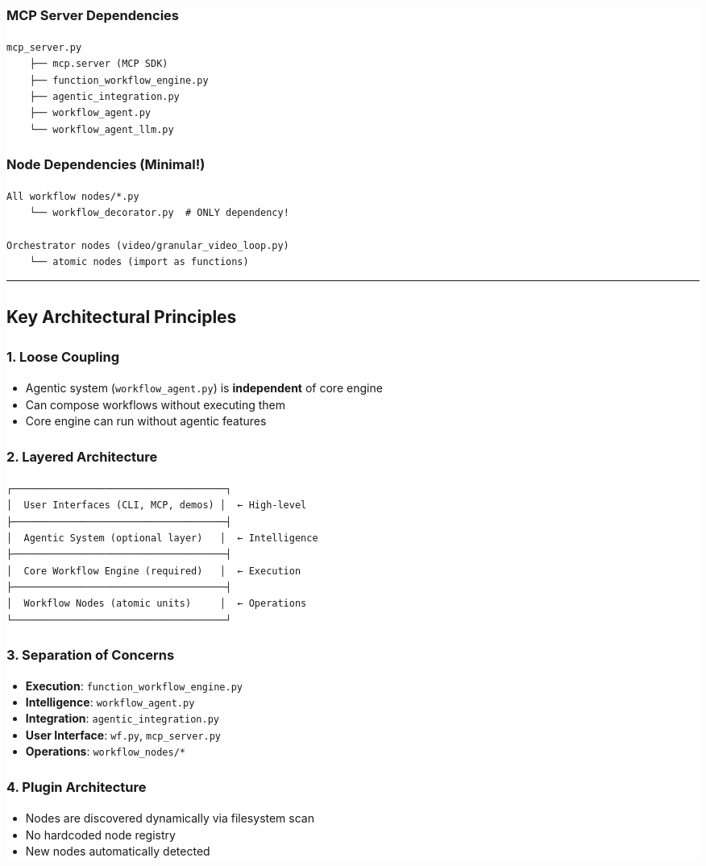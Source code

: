 ### MCP Server Dependencies
```
mcp_server.py
    ├── mcp.server (MCP SDK)
    ├── function_workflow_engine.py
    ├── agentic_integration.py
    ├── workflow_agent.py
    └── workflow_agent_llm.py
```

### Node Dependencies (Minimal!)
```
All workflow nodes/*.py
    └── workflow_decorator.py  # ONLY dependency!

Orchestrator nodes (video/granular_video_loop.py)
    └── atomic nodes (import as functions)
```

---

## Key Architectural Principles

### 1. **Loose Coupling**
- Agentic system (`workflow_agent.py`) is **independent** of core engine
- Can compose workflows without executing them
- Core engine can run without agentic features

### 2. **Layered Architecture**
```
┌─────────────────────────────────────┐
│  User Interfaces (CLI, MCP, demos) │  ← High-level
├─────────────────────────────────────┤
│  Agentic System (optional layer)   │  ← Intelligence
├─────────────────────────────────────┤
│  Core Workflow Engine (required)   │  ← Execution
├─────────────────────────────────────┤
│  Workflow Nodes (atomic units)     │  ← Operations
└─────────────────────────────────────┘
```

### 3. **Separation of Concerns**
- **Execution**: `function_workflow_engine.py`
- **Intelligence**: `workflow_agent.py`
- **Integration**: `agentic_integration.py`
- **User Interface**: `wf.py`, `mcp_server.py`
- **Operations**: `workflow_nodes/*`

### 4. **Plugin Architecture**
- Nodes are discovered dynamically via filesystem scan
- No hardcoded node registry
- New nodes automatically detected
